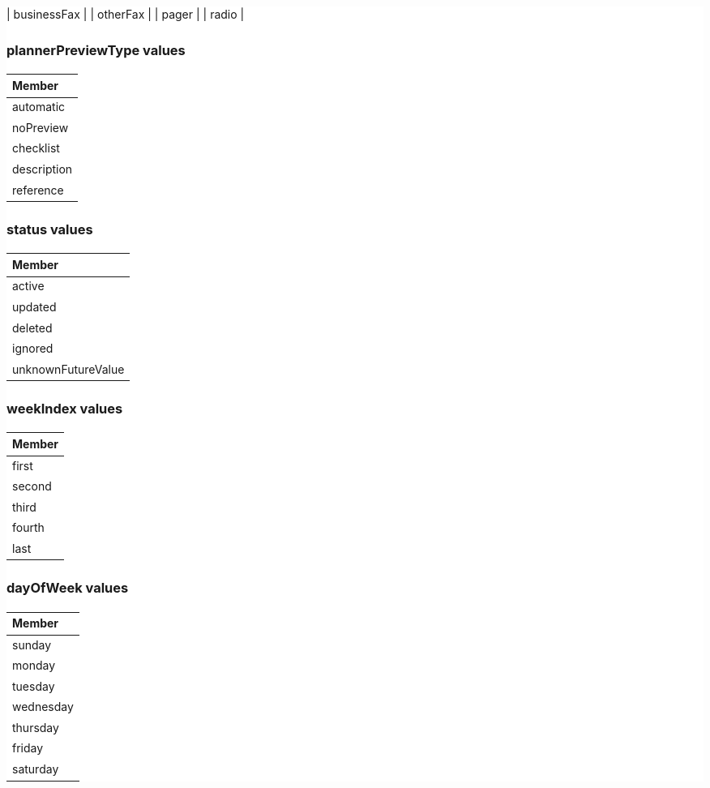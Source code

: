 | businessFax |
| otherFax    |
| pager       |
| radio       |

### plannerPreviewType values

| Member      |
| :---------- |
| automatic   |
| noPreview   |
| checklist   |
| description |
| reference   |

### status values

| Member             |
| :----------------- |
| active             |
| updated            |
| deleted            |
| ignored            |
| unknownFutureValue |

### weekIndex values

| Member |
| :----- |
| first  |
| second |
| third  |
| fourth |
| last   |

### dayOfWeek values

| Member    |
| :-------- |
| sunday    |
| monday    |
| tuesday   |
| wednesday |
| thursday  |
| friday    |
| saturday  |
